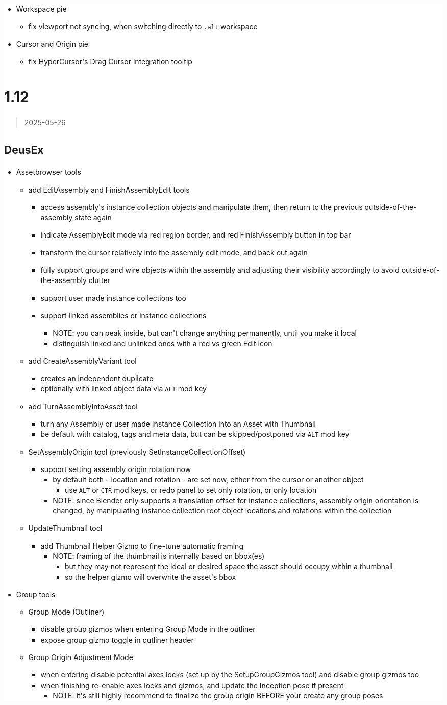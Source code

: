 * Workspace pie
	- fix viewport not syncing, when switching directly to `.alt` workspace
		
* Cursor and Origin pie
	- fix HyperCursor's Drag Cursor integration tooltip
	
	
# 1.12
> 2025-05-26

## DeusEx

* Assetbrowser tools
	- add EditAssembly and FinishAssemblyEdit tools
		- access assembly's instance collection objects and manipulate them, then return to the previous outside-of-the-assembly state again
		- indicate AssemblyEdit mode via red region border, and red FinishAssembly button in top bar
		- transform the cursor relatively into the assembly edit mode, and back out again
		- fully support groups and wire objects within the assembly and adjusting their visibility accordingly to avoid outside-of-the-assembly clutter
		
		- support user made instance collections too
		- support linked assemblies or instance collections
			- NOTE: you can peak inside, but can't change anything permanently, until you make it local
			- distinguish linked and unlinked ones with a red vs green Edit icon
	
	- add CreateAssemblyVariant tool
		- creates an independent duplicate
		- optionally with linked object data via `ALT` mod key
		
	- add TurnAssemblyIntoAsset tool
		- turn any Assembly or user made Instance Collection into an Asset with Thumbnail
		- be default with catalog, tags and meta data, but can be skipped/postponed via `ALT` mod key

	- SetAssemblyOrigin tool (previously SetInstanceCollectionOffset)
		- support setting assembly origin rotation now
			- by default both - location and rotation - are set now, either from the cursor or another object
				- use `ALT` or `CTR` mod keys, or redo panel to set only rotation, or only location
			- NOTE: since Blender only supports a translation offset for instance collections, assembly origin orientation is changed, by manipulating instance collection root object locations and rotations within the collection
			
	- UpdateThumbnail tool
		- add Thumbnail Helper Gizmo to fine-tune automatic framing
			- NOTE: framing of the thumbnail is internally based on bbox(es)
				- but they may not represent the ideal or desired space the asset should occupy within a thumbnail
				- so the helper gizmo will overwrite the asset's bbox

* Group tools 
	- Group Mode (Outliner)
		- disable group gizmos when entering Group Mode  in the outliner
		- expose group gizmo toggle in outliner header
		
	- Group Origin Adjustment Mode
		- when entering disable potential axes locks (set up by the SetupGroupGizmos tool) and disable group gizmos too
		- when finishing re-enable axes locks and gizmos, and update the Inception pose if present
			- NOTE: it's still highly recommend to finalize the group origin BEFORE your create any group poses
			